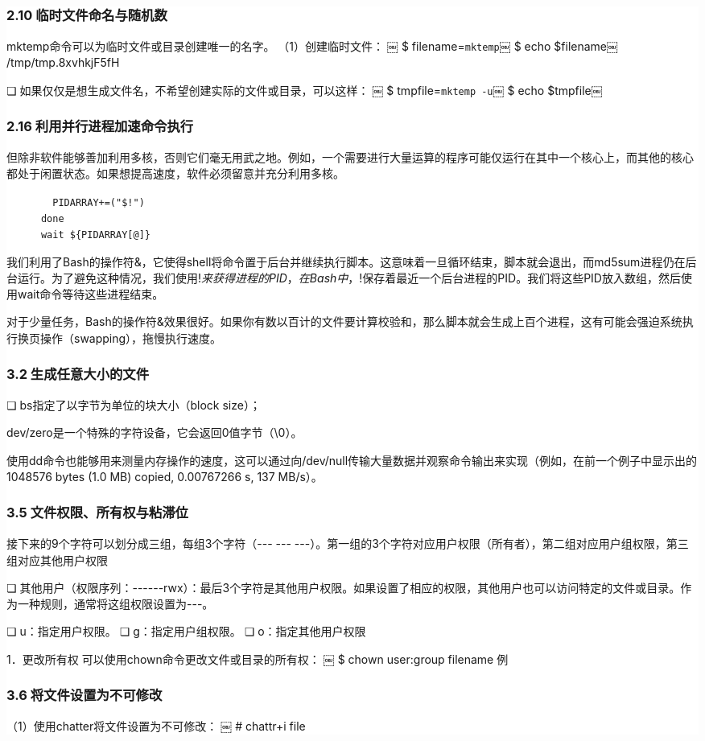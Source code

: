 ### 2.10 临时文件命名与随机数

mktemp命令可以为临时文件或目录创建唯一的名字。
（1）创建临时文件：
￼
            $ filename=`mktemp`￼
            $ echo $filename￼
            /tmp/tmp.8xvhkjF5fH

❏ 如果仅仅是想生成文件名，不希望创建实际的文件或目录，可以这样：
￼
              $ tmpfile=`mktemp -u`￼
              $ echo $tmpfile￼

### 2.16 利用并行进程加速命令执行

但除非软件能够善加利用多核，否则它们毫无用武之地。例如，一个需要进行大量运算的程序可能仅运行在其中一个核心上，而其他的核心都处于闲置状态。如果想提高速度，软件必须留意并充分利用多核。

            PIDARRAY+=("$!")￼
          done￼
          wait ${PIDARRAY[@]}

我们利用了Bash的操作符&，它使得shell将命令置于后台并继续执行脚本。这意味着一旦循环结束，脚本就会退出，而md5sum进程仍在后台运行。为了避免这种情况，我们使用$!来获得进程的PID，在Bash中，$!保存着最近一个后台进程的PID。我们将这些PID放入数组，然后使用wait命令等待这些进程结束。

对于少量任务，Bash的操作符&效果很好。如果你有数以百计的文件要计算校验和，那么脚本就会生成上百个进程，这有可能会强迫系统执行换页操作（swapping），拖慢执行速度。


### 3.2 生成任意大小的文件

❏ bs指定了以字节为单位的块大小（block size）；

dev/zero是一个特殊的字符设备，它会返回0值字节（\0）。

使用dd命令也能够用来测量内存操作的速度，这可以通过向/dev/null传输大量数据并观察命令输出来实现（例如，在前一个例子中显示出的1048576 bytes (1.0 MB) copied, 0.00767266 s, 137 MB/s）。

### 3.5 文件权限、所有权与粘滞位

接下来的9个字符可以划分成三组，每组3个字符（--- --- ---）。第一组的3个字符对应用户权限（所有者），第二组对应用户组权限，第三组对应其他用户权限

❏ 其他用户（权限序列：------rwx）：最后3个字符是其他用户权限。如果设置了相应的权限，其他用户也可以访问特定的文件或目录。作为一种规则，通常将这组权限设置为---。

❏ u：指定用户权限。
❏ g：指定用户组权限。
❏ o：指定其他用户权限

1．更改所有权
可以使用chown命令更改文件或目录的所有权：
￼
        $ chown user:group filename
例

### 3.6 将文件设置为不可修改

（1）使用chatter将文件设置为不可修改：
￼
            # chattr+i file
